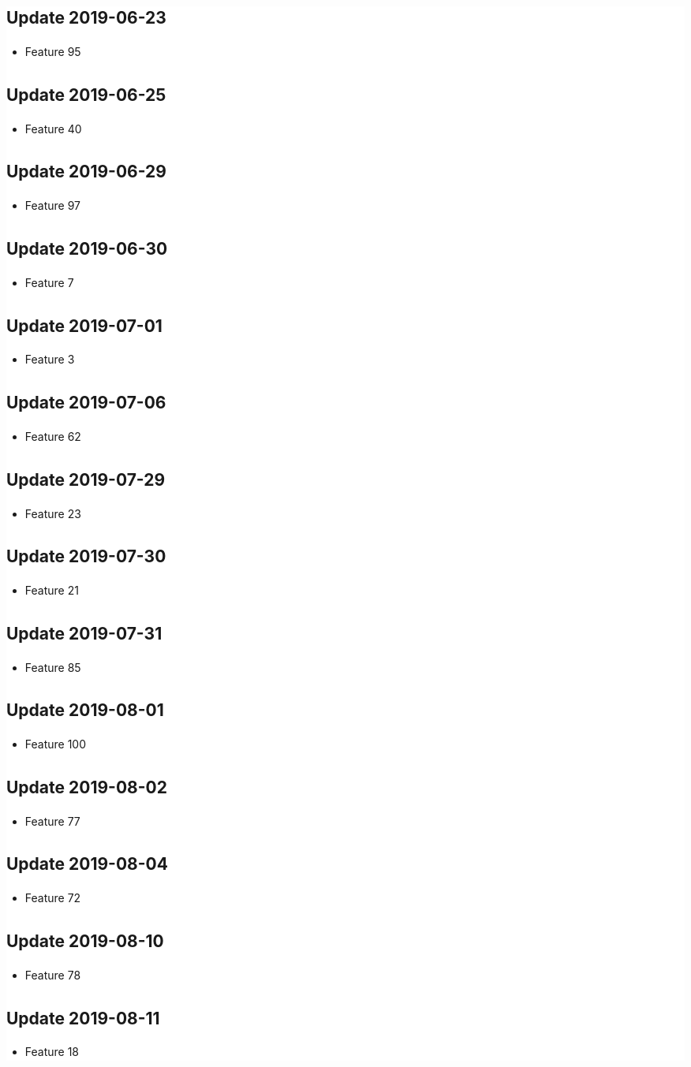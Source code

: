 ## Update 2019-06-23
- Feature 95

## Update 2019-06-25
- Feature 40

## Update 2019-06-29
- Feature 97

## Update 2019-06-30
- Feature 7

## Update 2019-07-01
- Feature 3

## Update 2019-07-06
- Feature 62

## Update 2019-07-29
- Feature 23

## Update 2019-07-30
- Feature 21

## Update 2019-07-31
- Feature 85

## Update 2019-08-01
- Feature 100

## Update 2019-08-02
- Feature 77

## Update 2019-08-04
- Feature 72

## Update 2019-08-10
- Feature 78

## Update 2019-08-11
- Feature 18
